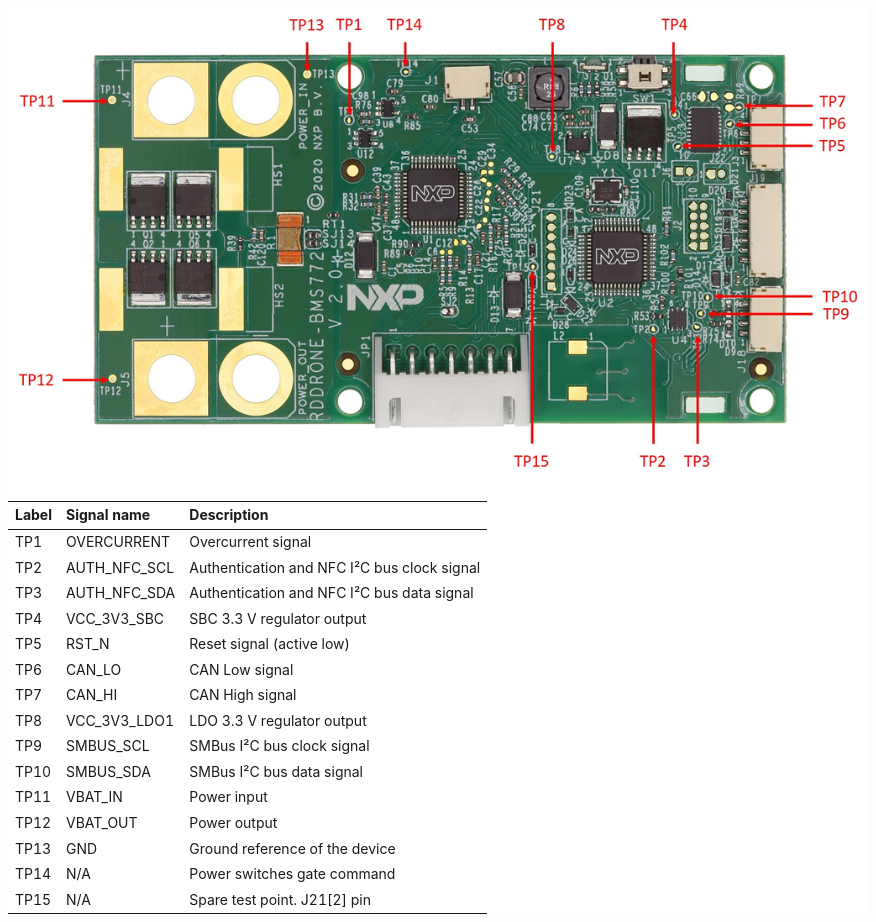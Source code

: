 ![Test points \(Top\)](../../.gitbook/assets/testpoints.jpg)

| Label | Signal name | Description |
| :--- | :--- | :--- |
| TP1 | OVERCURRENT | Overcurrent signal |
| TP2 | AUTH\_NFC\_SCL | Authentication and NFC I²C bus clock signal |
| TP3 | AUTH\_NFC\_SDA | Authentication and NFC I²C bus data signal |
| TP4 | VCC\_3V3\_SBC | SBC 3.3 V regulator output |
| TP5 | RST\_N | Reset signal \(active low\) |
| TP6 | CAN\_LO | CAN Low signal |
| TP7 | CAN\_HI | CAN High signal |
| TP8 | VCC\_3V3\_LDO1 | LDO 3.3 V regulator output |
| TP9 | SMBUS\_SCL | SMBus I²C bus clock signal |
| TP10 | SMBUS\_SDA | SMBus I²C bus data signal |
| TP11 | VBAT\_IN | Power input |
| TP12 | VBAT\_OUT | Power output |
| TP13 | GND | Ground reference of the device |
| TP14 | N/A | Power switches gate command |
| TP15 | N/A | Spare test point. J21\[2\] pin |

